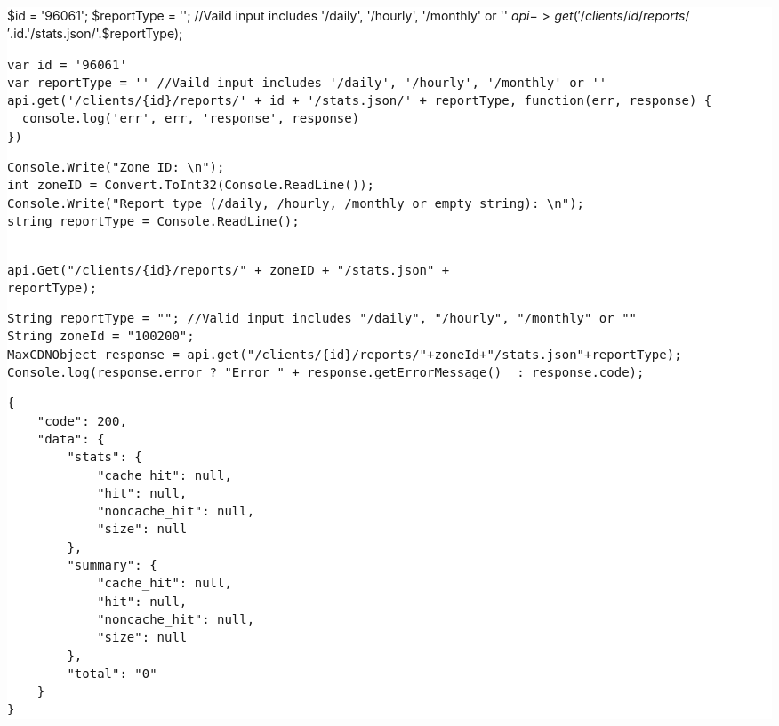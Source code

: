 $id = '96061';
$reportType = ''; //Vaild input includes '/daily', '/hourly', '/monthly' or ''
$api->get('/clients/{id}/reports/'.$id.'/stats.json/'.$reportType);</pre>
  </div>
  <div class="tab-pane" id="node70">
<pre>
var id = '96061'
var reportType = '' //Vaild input includes '/daily', '/hourly', '/monthly' or ''
api.get('/clients/{id}/reports/' + id + '/stats.json/' + reportType, function(err, response) {
  console.log('err', err, 'response', response)
})</pre>
  </div>
  <div class="tab-pane" id="csharp70">
<pre>
Console.Write("Zone ID: \n");
int zoneID = Convert.ToInt32(Console.ReadLine());
Console.Write("Report type (/daily, /hourly, /monthly or empty string): \n");
string reportType = Console.ReadLine();

api.Get("/clients/{id}/reports/" + zoneID + "/stats.json" + reportType);
</pre>
  </div>
    <div class="tab-pane" id="java70">
  <pre>
String reportType = ""; //Valid input includes "/daily", "/hourly", "/monthly" or ""
String zoneId = "100200";
MaxCDNObject response = api.get("/clients/{id}/reports/"+zoneId+"/stats.json"+reportType);
Console.log(response.error ? "Error " + response.getErrorMessage()  : response.code);</pre>
    </div>
  <div class="tab-pane" id="response70">
    <pre>
{
    "code": 200,
    "data": {
        "stats": {
            "cache_hit": null,
            "hit": null,
            "noncache_hit": null,
            "size": null
        },
        "summary": {
            "cache_hit": null,
            "hit": null,
            "noncache_hit": null,
            "size": null
        },
        "total": "0"
    }
}</pre>
  </div>
</div>
